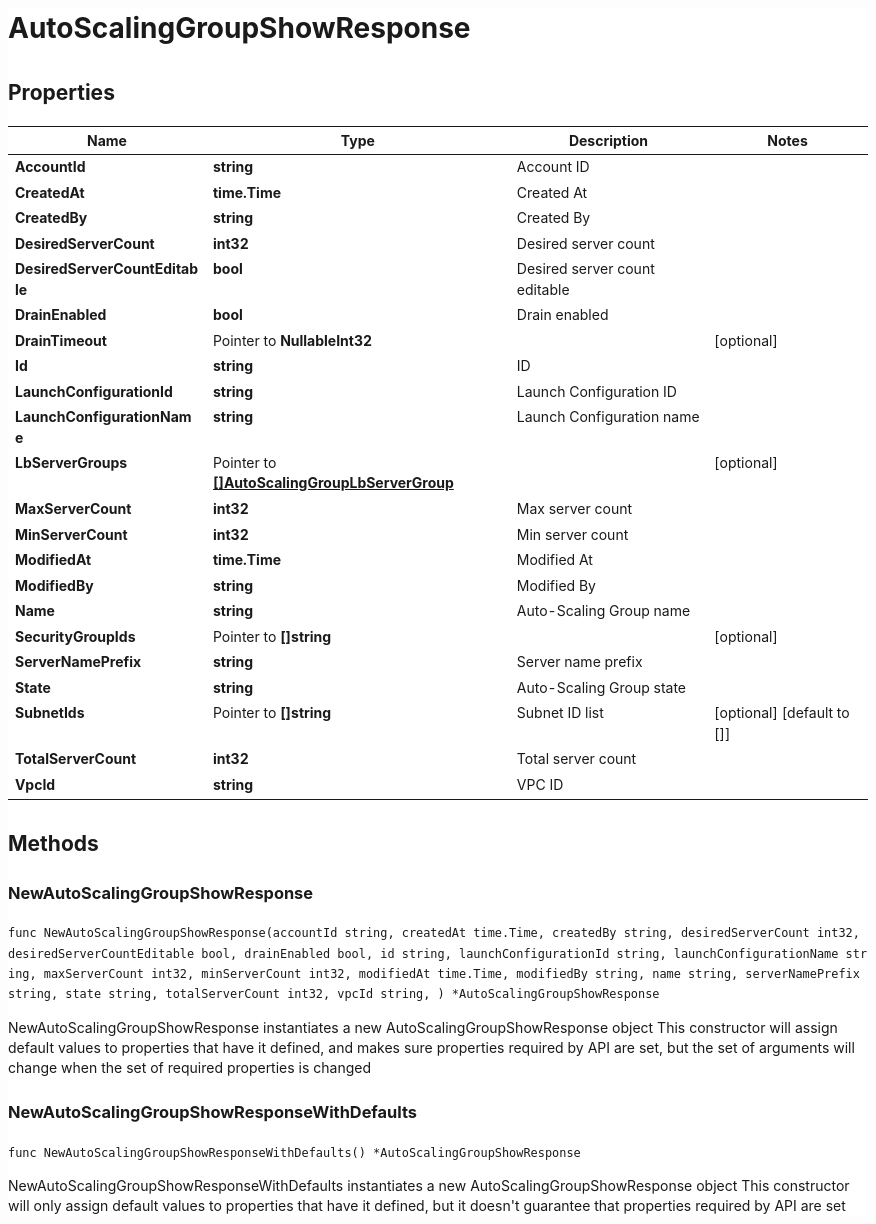 # AutoScalingGroupShowResponse

## Properties

Name | Type | Description | Notes
------------ | ------------- | ------------- | -------------
**AccountId** | **string** | Account ID | 
**CreatedAt** | **time.Time** | Created At | 
**CreatedBy** | **string** | Created By | 
**DesiredServerCount** | **int32** | Desired server count | 
**DesiredServerCountEditable** | **bool** | Desired server count editable | 
**DrainEnabled** | **bool** | Drain enabled | 
**DrainTimeout** | Pointer to **NullableInt32** |  | [optional] 
**Id** | **string** | ID | 
**LaunchConfigurationId** | **string** | Launch Configuration ID | 
**LaunchConfigurationName** | **string** | Launch Configuration name | 
**LbServerGroups** | Pointer to [**[]AutoScalingGroupLbServerGroup**](AutoScalingGroupLbServerGroup.md) |  | [optional] 
**MaxServerCount** | **int32** | Max server count | 
**MinServerCount** | **int32** | Min server count | 
**ModifiedAt** | **time.Time** | Modified At | 
**ModifiedBy** | **string** | Modified By | 
**Name** | **string** | Auto-Scaling Group name | 
**SecurityGroupIds** | Pointer to **[]string** |  | [optional] 
**ServerNamePrefix** | **string** | Server name prefix | 
**State** | **string** | Auto-Scaling Group state | 
**SubnetIds** | Pointer to **[]string** | Subnet ID list | [optional] [default to []]
**TotalServerCount** | **int32** | Total server count | 
**VpcId** | **string** | VPC ID | 

## Methods

### NewAutoScalingGroupShowResponse

`func NewAutoScalingGroupShowResponse(accountId string, createdAt time.Time, createdBy string, desiredServerCount int32, desiredServerCountEditable bool, drainEnabled bool, id string, launchConfigurationId string, launchConfigurationName string, maxServerCount int32, minServerCount int32, modifiedAt time.Time, modifiedBy string, name string, serverNamePrefix string, state string, totalServerCount int32, vpcId string, ) *AutoScalingGroupShowResponse`

NewAutoScalingGroupShowResponse instantiates a new AutoScalingGroupShowResponse object
This constructor will assign default values to properties that have it defined,
and makes sure properties required by API are set, but the set of arguments
will change when the set of required properties is changed

### NewAutoScalingGroupShowResponseWithDefaults

`func NewAutoScalingGroupShowResponseWithDefaults() *AutoScalingGroupShowResponse`

NewAutoScalingGroupShowResponseWithDefaults instantiates a new AutoScalingGroupShowResponse object
This constructor will only assign default values to properties that have it defined,
but it doesn't guarantee that properties required by API are set
